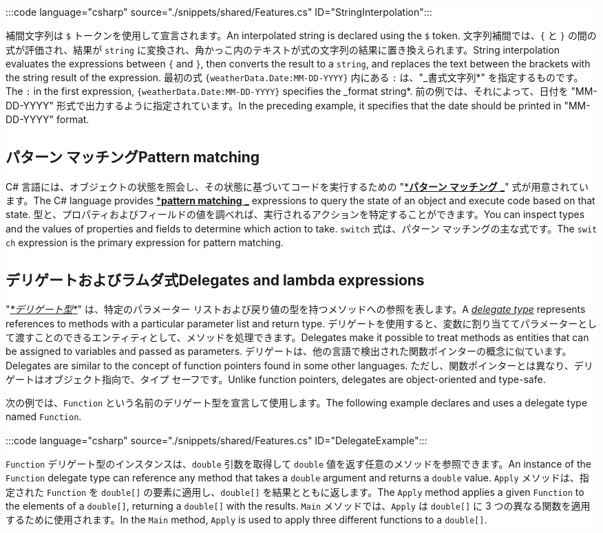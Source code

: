 :::code language="csharp" source="./snippets/shared/Features.cs" ID="StringInterpolation":::

<span data-ttu-id="4efce-146">補間文字列は `$` トークンを使用して宣言されます。</span><span class="sxs-lookup"><span data-stu-id="4efce-146">An interpolated string is declared using the `$` token.</span></span> <span data-ttu-id="4efce-147">文字列補間では、`{` と `}` の間の式が評価され、結果が `string` に変換され、角かっこ内のテキストが式の文字列の結果に置き換えられます。</span><span class="sxs-lookup"><span data-stu-id="4efce-147">String interpolation evaluates the expressions between `{` and `}`, then converts the result to a `string`, and replaces the text between the brackets with the string result of the expression.</span></span> <span data-ttu-id="4efce-148">最初の式 `{weatherData.Date:MM-DD-YYYY}` 内にある `:` は、"_書式文字列\*" を指定するものです。</span><span class="sxs-lookup"><span data-stu-id="4efce-148">The `:` in the first expression, `{weatherData.Date:MM-DD-YYYY}` specifies the _format string\*.</span></span> <span data-ttu-id="4efce-149">前の例では、それによって、日付を "MM-DD-YYYY" 形式で出力するように指定されています。</span><span class="sxs-lookup"><span data-stu-id="4efce-149">In the preceding example, it specifies that the date should be printed in "MM-DD-YYYY" format.</span></span>

## <a name="pattern-matching"></a><span data-ttu-id="4efce-150">パターン マッチング</span><span class="sxs-lookup"><span data-stu-id="4efce-150">Pattern matching</span></span>

<span data-ttu-id="4efce-151">C# 言語には、オブジェクトの状態を照会し、その状態に基づいてコードを実行するための "[\***パターン マッチング** _](../pattern-matching.md)" 式が用意されています。</span><span class="sxs-lookup"><span data-stu-id="4efce-151">The C# language provides [\***pattern matching** _](../pattern-matching.md) expressions to query the state of an object and execute code based on that state.</span></span> <span data-ttu-id="4efce-152">型と、プロパティおよびフィールドの値を調べれば、実行されるアクションを特定することができます。</span><span class="sxs-lookup"><span data-stu-id="4efce-152">You can inspect types and the values of properties and fields to determine which action to take.</span></span> <span data-ttu-id="4efce-153">`switch` 式は、パターン マッチングの主な式です。</span><span class="sxs-lookup"><span data-stu-id="4efce-153">The `switch` expression is the primary expression for pattern matching.</span></span>

## <a name="delegates-and-lambda-expressions"></a><span data-ttu-id="4efce-154">デリゲートおよびラムダ式</span><span class="sxs-lookup"><span data-stu-id="4efce-154">Delegates and lambda expressions</span></span>

<span data-ttu-id="4efce-155">"[_\*_デリゲート型_\*_](../delegates-overview.md)" は、特定のパラメーター リストおよび戻り値の型を持つメソッドへの参照を表します。</span><span class="sxs-lookup"><span data-stu-id="4efce-155">A [_*_delegate type_*_](../delegates-overview.md) represents references to methods with a particular parameter list and return type.</span></span> <span data-ttu-id="4efce-156">デリゲートを使用すると、変数に割り当ててパラメーターとして渡すことのできるエンティティとして、メソッドを処理できます。</span><span class="sxs-lookup"><span data-stu-id="4efce-156">Delegates make it possible to treat methods as entities that can be assigned to variables and passed as parameters.</span></span> <span data-ttu-id="4efce-157">デリゲートは、他の言語で検出された関数ポインターの概念に似ています。</span><span class="sxs-lookup"><span data-stu-id="4efce-157">Delegates are similar to the concept of function pointers found in some other languages.</span></span> <span data-ttu-id="4efce-158">ただし、関数ポインターとは異なり、デリゲートはオブジェクト指向で、タイプ セーフです。</span><span class="sxs-lookup"><span data-stu-id="4efce-158">Unlike function pointers, delegates are object-oriented and type-safe.</span></span>

<span data-ttu-id="4efce-159">次の例では、`Function` という名前のデリゲート型を宣言して使用します。</span><span class="sxs-lookup"><span data-stu-id="4efce-159">The following example declares and uses a delegate type named `Function`.</span></span>

:::code language="csharp" source="./snippets/shared/Features.cs" ID="DelegateExample":::

<span data-ttu-id="4efce-160">`Function` デリゲート型のインスタンスは、`double` 引数を取得して `double` 値を返す任意のメソッドを参照できます。</span><span class="sxs-lookup"><span data-stu-id="4efce-160">An instance of the `Function` delegate type can reference any method that takes a `double` argument and returns a `double` value.</span></span> <span data-ttu-id="4efce-161">`Apply` メソッドは、指定された `Function` を `double[]` の要素に適用し、`double[]` を結果とともに返します。</span><span class="sxs-lookup"><span data-stu-id="4efce-161">The `Apply` method applies a given `Function` to the elements of a `double[]`, returning a `double[]` with the results.</span></span> <span data-ttu-id="4efce-162">`Main` メソッドでは、`Apply` は `double[]` に 3 つの異なる関数を適用するために使用されます。</span><span class="sxs-lookup"><span data-stu-id="4efce-162">In the `Main` method, `Apply` is used to apply three different functions to a `double[]`.</span></span>
